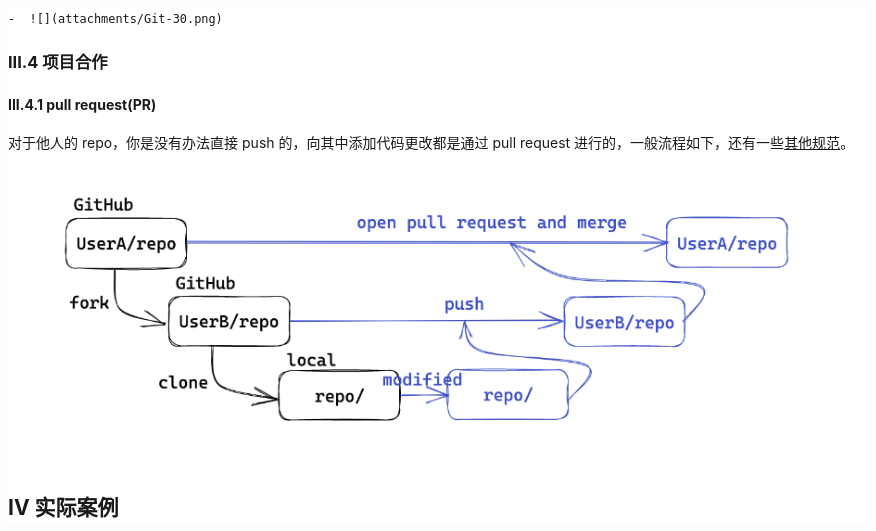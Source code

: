     -  ![](attachments/Git-30.png)

### III.4 项目合作
#### III.4.1 pull request(PR)

对于他人的 repo，你是没有办法直接 push 的，向其中添加代码更改都是通过 pull request 进行的，一般流程如下，还有一些[其他规范](https://slides.tonycrane.cc/PracticalSkillsTutorial/2023-spring-cs/lec2/#/4/4)。

![](attachments/Git-31.png)

## IV 实际案例
